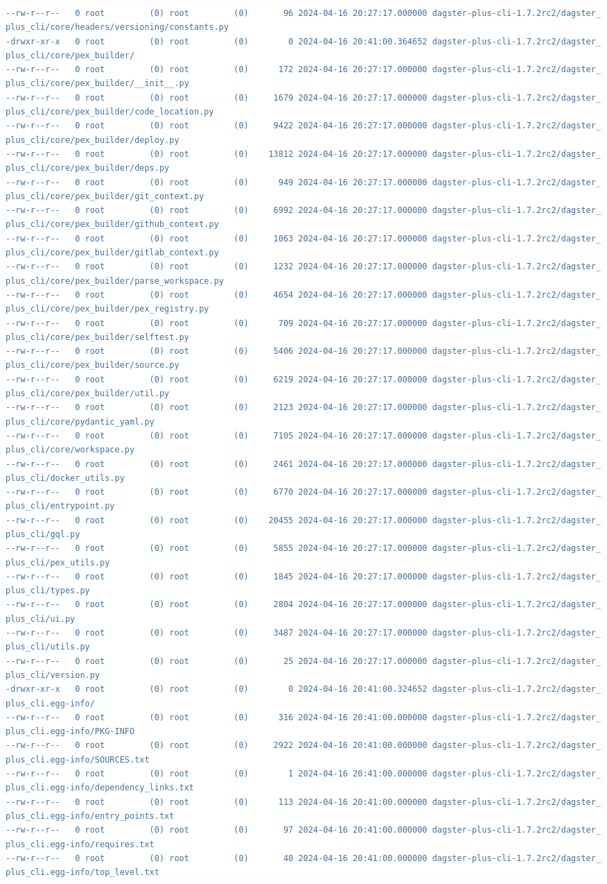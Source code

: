 ```diff
--rw-r--r--   0 root         (0) root         (0)       96 2024-04-16 20:27:17.000000 dagster-plus-cli-1.7.2rc2/dagster_plus_cli/core/headers/versioning/constants.py
-drwxr-xr-x   0 root         (0) root         (0)        0 2024-04-16 20:41:00.364652 dagster-plus-cli-1.7.2rc2/dagster_plus_cli/core/pex_builder/
--rw-r--r--   0 root         (0) root         (0)      172 2024-04-16 20:27:17.000000 dagster-plus-cli-1.7.2rc2/dagster_plus_cli/core/pex_builder/__init__.py
--rw-r--r--   0 root         (0) root         (0)     1679 2024-04-16 20:27:17.000000 dagster-plus-cli-1.7.2rc2/dagster_plus_cli/core/pex_builder/code_location.py
--rw-r--r--   0 root         (0) root         (0)     9422 2024-04-16 20:27:17.000000 dagster-plus-cli-1.7.2rc2/dagster_plus_cli/core/pex_builder/deploy.py
--rw-r--r--   0 root         (0) root         (0)    13812 2024-04-16 20:27:17.000000 dagster-plus-cli-1.7.2rc2/dagster_plus_cli/core/pex_builder/deps.py
--rw-r--r--   0 root         (0) root         (0)      949 2024-04-16 20:27:17.000000 dagster-plus-cli-1.7.2rc2/dagster_plus_cli/core/pex_builder/git_context.py
--rw-r--r--   0 root         (0) root         (0)     6992 2024-04-16 20:27:17.000000 dagster-plus-cli-1.7.2rc2/dagster_plus_cli/core/pex_builder/github_context.py
--rw-r--r--   0 root         (0) root         (0)     1063 2024-04-16 20:27:17.000000 dagster-plus-cli-1.7.2rc2/dagster_plus_cli/core/pex_builder/gitlab_context.py
--rw-r--r--   0 root         (0) root         (0)     1232 2024-04-16 20:27:17.000000 dagster-plus-cli-1.7.2rc2/dagster_plus_cli/core/pex_builder/parse_workspace.py
--rw-r--r--   0 root         (0) root         (0)     4654 2024-04-16 20:27:17.000000 dagster-plus-cli-1.7.2rc2/dagster_plus_cli/core/pex_builder/pex_registry.py
--rw-r--r--   0 root         (0) root         (0)      709 2024-04-16 20:27:17.000000 dagster-plus-cli-1.7.2rc2/dagster_plus_cli/core/pex_builder/selftest.py
--rw-r--r--   0 root         (0) root         (0)     5406 2024-04-16 20:27:17.000000 dagster-plus-cli-1.7.2rc2/dagster_plus_cli/core/pex_builder/source.py
--rw-r--r--   0 root         (0) root         (0)     6219 2024-04-16 20:27:17.000000 dagster-plus-cli-1.7.2rc2/dagster_plus_cli/core/pex_builder/util.py
--rw-r--r--   0 root         (0) root         (0)     2123 2024-04-16 20:27:17.000000 dagster-plus-cli-1.7.2rc2/dagster_plus_cli/core/pydantic_yaml.py
--rw-r--r--   0 root         (0) root         (0)     7105 2024-04-16 20:27:17.000000 dagster-plus-cli-1.7.2rc2/dagster_plus_cli/core/workspace.py
--rw-r--r--   0 root         (0) root         (0)     2461 2024-04-16 20:27:17.000000 dagster-plus-cli-1.7.2rc2/dagster_plus_cli/docker_utils.py
--rw-r--r--   0 root         (0) root         (0)     6770 2024-04-16 20:27:17.000000 dagster-plus-cli-1.7.2rc2/dagster_plus_cli/entrypoint.py
--rw-r--r--   0 root         (0) root         (0)    20455 2024-04-16 20:27:17.000000 dagster-plus-cli-1.7.2rc2/dagster_plus_cli/gql.py
--rw-r--r--   0 root         (0) root         (0)     5855 2024-04-16 20:27:17.000000 dagster-plus-cli-1.7.2rc2/dagster_plus_cli/pex_utils.py
--rw-r--r--   0 root         (0) root         (0)     1845 2024-04-16 20:27:17.000000 dagster-plus-cli-1.7.2rc2/dagster_plus_cli/types.py
--rw-r--r--   0 root         (0) root         (0)     2804 2024-04-16 20:27:17.000000 dagster-plus-cli-1.7.2rc2/dagster_plus_cli/ui.py
--rw-r--r--   0 root         (0) root         (0)     3487 2024-04-16 20:27:17.000000 dagster-plus-cli-1.7.2rc2/dagster_plus_cli/utils.py
--rw-r--r--   0 root         (0) root         (0)       25 2024-04-16 20:27:17.000000 dagster-plus-cli-1.7.2rc2/dagster_plus_cli/version.py
-drwxr-xr-x   0 root         (0) root         (0)        0 2024-04-16 20:41:00.324652 dagster-plus-cli-1.7.2rc2/dagster_plus_cli.egg-info/
--rw-r--r--   0 root         (0) root         (0)      316 2024-04-16 20:41:00.000000 dagster-plus-cli-1.7.2rc2/dagster_plus_cli.egg-info/PKG-INFO
--rw-r--r--   0 root         (0) root         (0)     2922 2024-04-16 20:41:00.000000 dagster-plus-cli-1.7.2rc2/dagster_plus_cli.egg-info/SOURCES.txt
--rw-r--r--   0 root         (0) root         (0)        1 2024-04-16 20:41:00.000000 dagster-plus-cli-1.7.2rc2/dagster_plus_cli.egg-info/dependency_links.txt
--rw-r--r--   0 root         (0) root         (0)      113 2024-04-16 20:41:00.000000 dagster-plus-cli-1.7.2rc2/dagster_plus_cli.egg-info/entry_points.txt
--rw-r--r--   0 root         (0) root         (0)       97 2024-04-16 20:41:00.000000 dagster-plus-cli-1.7.2rc2/dagster_plus_cli.egg-info/requires.txt
--rw-r--r--   0 root         (0) root         (0)       40 2024-04-16 20:41:00.000000 dagster-plus-cli-1.7.2rc2/dagster_plus_cli.egg-info/top_level.txt
```